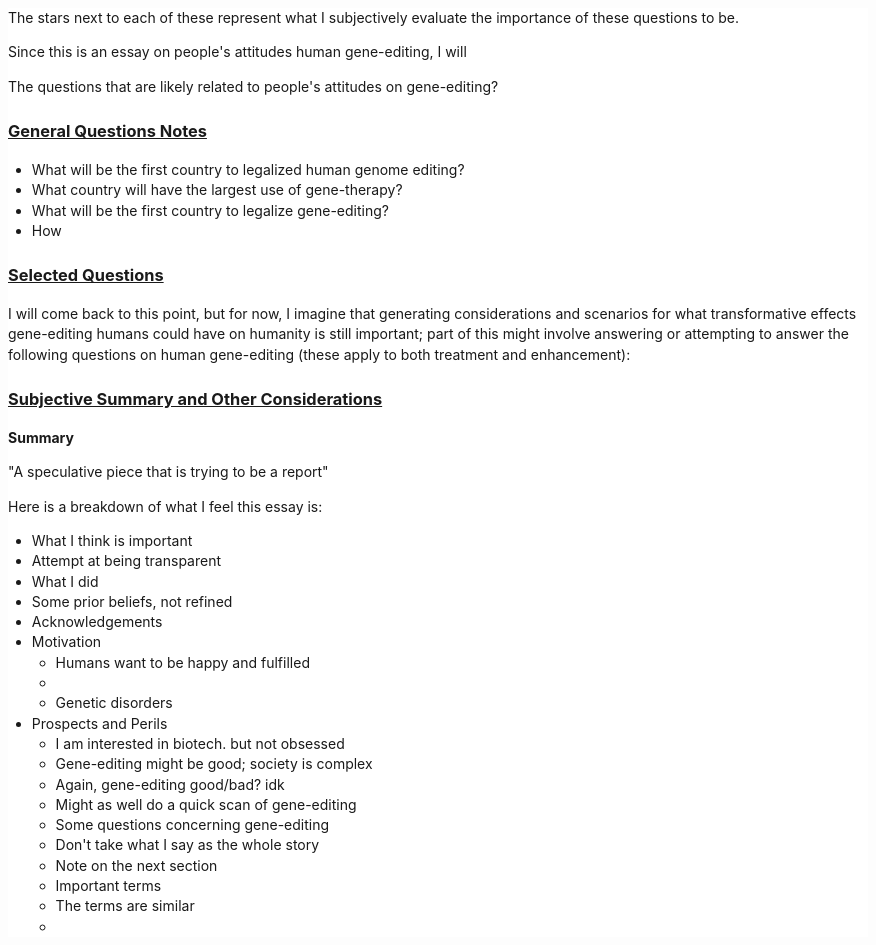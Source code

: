 The stars next to each of these represent what I subjectively evaluate the importance of these questions to be. 

Since this is an essay on people's attitudes  human gene-editing, I will


The questions that are likely related to people's attitudes on gene-editing?













### [General Questions Notes](#general-questions-notes)




- What will be the first country to legalized human genome editing?
- What country will have the largest use of gene-therapy?
- What will be the first country to legalize gene-editing?
- How

### [Selected Questions](#selected-questions)



I will come back to this point, but for now, I imagine that generating considerations and scenarios for what transformative effects gene-editing humans could have on humanity is still important; part of this might involve answering or attempting to answer the following questions on human gene-editing (these apply to both treatment and enhancement):



### [Subjective Summary and Other Considerations](#summary-considerations)


__Summary__ 

"A speculative piece that is trying to be a report"

Here is a breakdown of what I feel this essay is:

- What I think is important
- Attempt at being transparent 
- What I did 
- Some prior beliefs, not refined
- Acknowledgements 
- Motivation 
  - Humans want to be happy and fulfilled 
  - 
  - Genetic disorders 
- Prospects and Perils
  - I am interested in biotech. but not obsessed 
  - Gene-editing might be good; society is complex
  - Again, gene-editing good/bad? idk
  - Might as well do a quick scan of gene-editing
  - Some questions concerning gene-editing 
  - Don't take what I say as the whole story
  - Note on the next section 
  - Important terms 
  - The terms are similar 
  -  
  
